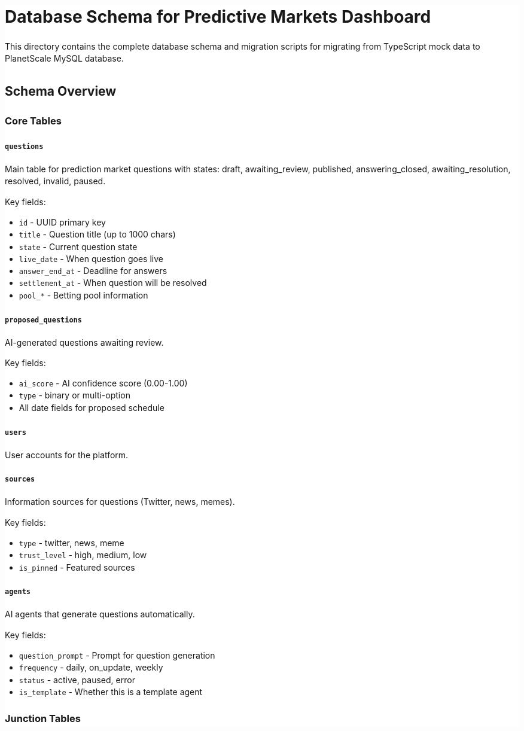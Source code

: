 # Database Schema for Predictive Markets Dashboard

This directory contains the complete database schema and migration scripts for migrating from TypeScript mock data to PlanetScale MySQL database.

## Schema Overview

### Core Tables

#### `questions`
Main table for prediction market questions with states: draft, awaiting_review, published, answering_closed, awaiting_resolution, resolved, invalid, paused.

Key fields:
- `id` - UUID primary key
- `title` - Question title (up to 1000 chars)
- `state` - Current question state
- `live_date` - When question goes live
- `answer_end_at` - Deadline for answers
- `settlement_at` - When question will be resolved
- `pool_*` - Betting pool information

#### `proposed_questions`
AI-generated questions awaiting review.

Key fields:
- `ai_score` - AI confidence score (0.00-1.00)
- `type` - binary or multi-option
- All date fields for proposed schedule

#### `users`
User accounts for the platform.

#### `sources`
Information sources for questions (Twitter, news, memes).

Key fields:
- `type` - twitter, news, meme
- `trust_level` - high, medium, low
- `is_pinned` - Featured sources

#### `agents`
AI agents that generate questions automatically.

Key fields:
- `question_prompt` - Prompt for question generation
- `frequency` - daily, on_update, weekly
- `status` - active, paused, error
- `is_template` - Whether this is a template agent

### Junction Tables

